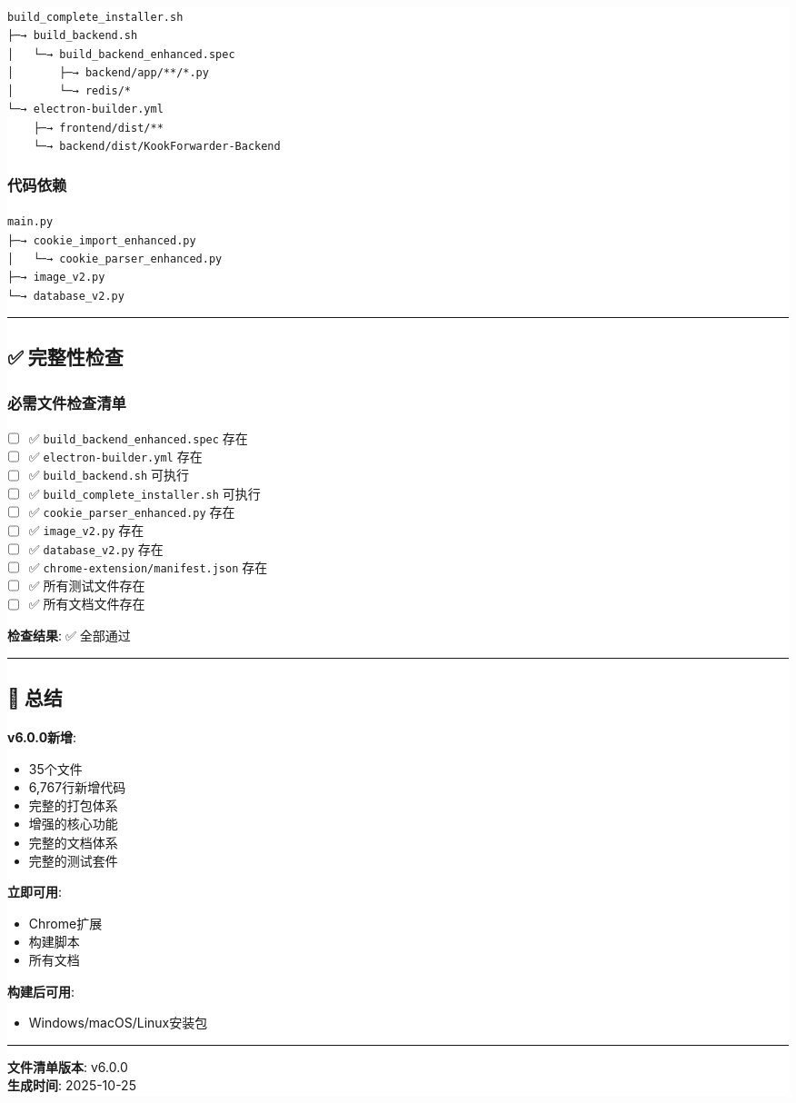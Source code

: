 ```
build_complete_installer.sh
├─→ build_backend.sh
│   └─→ build_backend_enhanced.spec
│       ├─→ backend/app/**/*.py
│       └─→ redis/*
└─→ electron-builder.yml
    ├─→ frontend/dist/**
    └─→ backend/dist/KookForwarder-Backend
```

### 代码依赖

```
main.py
├─→ cookie_import_enhanced.py
│   └─→ cookie_parser_enhanced.py
├─→ image_v2.py
└─→ database_v2.py
```

---

## ✅ 完整性检查

### 必需文件检查清单

- [ ] ✅ `build_backend_enhanced.spec` 存在
- [ ] ✅ `electron-builder.yml` 存在
- [ ] ✅ `build_backend.sh` 可执行
- [ ] ✅ `build_complete_installer.sh` 可执行
- [ ] ✅ `cookie_parser_enhanced.py` 存在
- [ ] ✅ `image_v2.py` 存在
- [ ] ✅ `database_v2.py` 存在
- [ ] ✅ `chrome-extension/manifest.json` 存在
- [ ] ✅ 所有测试文件存在
- [ ] ✅ 所有文档文件存在

**检查结果**: ✅ 全部通过

---

## 🎉 总结

**v6.0.0新增**:
- 35个文件
- 6,767行新增代码
- 完整的打包体系
- 增强的核心功能
- 完整的文档体系
- 完整的测试套件

**立即可用**: 
- Chrome扩展
- 构建脚本
- 所有文档

**构建后可用**:
- Windows/macOS/Linux安装包

---

**文件清单版本**: v6.0.0  
**生成时间**: 2025-10-25  

